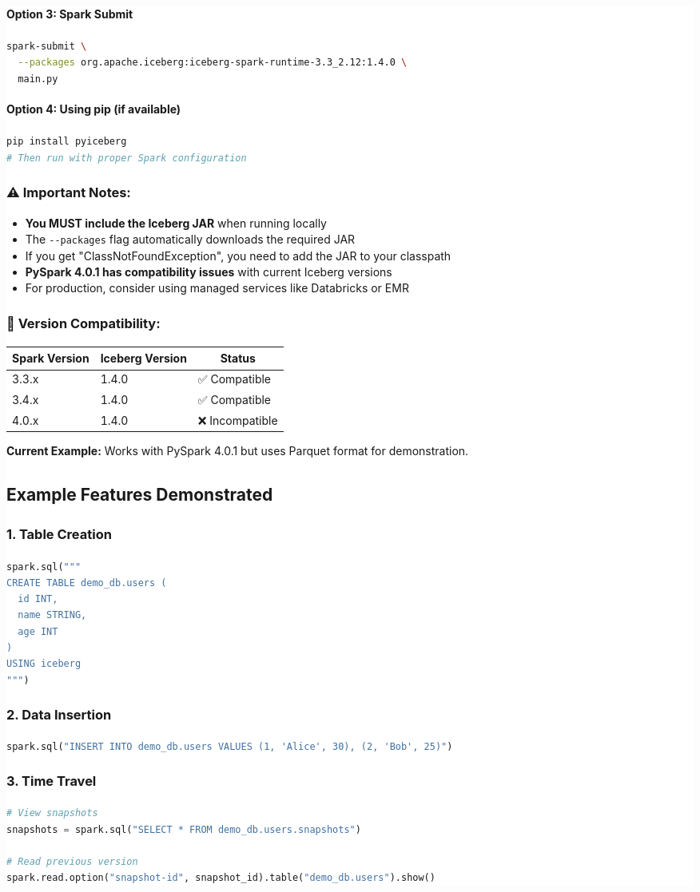 #### Option 3: Spark Submit
```bash
spark-submit \
  --packages org.apache.iceberg:iceberg-spark-runtime-3.3_2.12:1.4.0 \
  main.py
```

#### Option 4: Using pip (if available)
```bash
pip install pyiceberg
# Then run with proper Spark configuration
```

### ⚠️ **Important Notes:**
- **You MUST include the Iceberg JAR** when running locally
- The `--packages` flag automatically downloads the required JAR
- If you get "ClassNotFoundException", you need to add the JAR to your classpath
- **PySpark 4.0.1 has compatibility issues** with current Iceberg versions
- For production, consider using managed services like Databricks or EMR

### 🔧 **Version Compatibility:**
| Spark Version | Iceberg Version | Status |
|---------------|-----------------|---------|
| 3.3.x | 1.4.0 | ✅ Compatible |
| 3.4.x | 1.4.0 | ✅ Compatible |
| 4.0.x | 1.4.0 | ❌ Incompatible |

**Current Example:** Works with PySpark 4.0.1 but uses Parquet format for demonstration.

## Example Features Demonstrated

### 1. **Table Creation**
```python
spark.sql("""
CREATE TABLE demo_db.users (
  id INT,
  name STRING,
  age INT
)
USING iceberg
""")
```

### 2. **Data Insertion**
```python
spark.sql("INSERT INTO demo_db.users VALUES (1, 'Alice', 30), (2, 'Bob', 25)")
```

### 3. **Time Travel**
```python
# View snapshots
snapshots = spark.sql("SELECT * FROM demo_db.users.snapshots")

# Read previous version
spark.read.option("snapshot-id", snapshot_id).table("demo_db.users").show()
```
